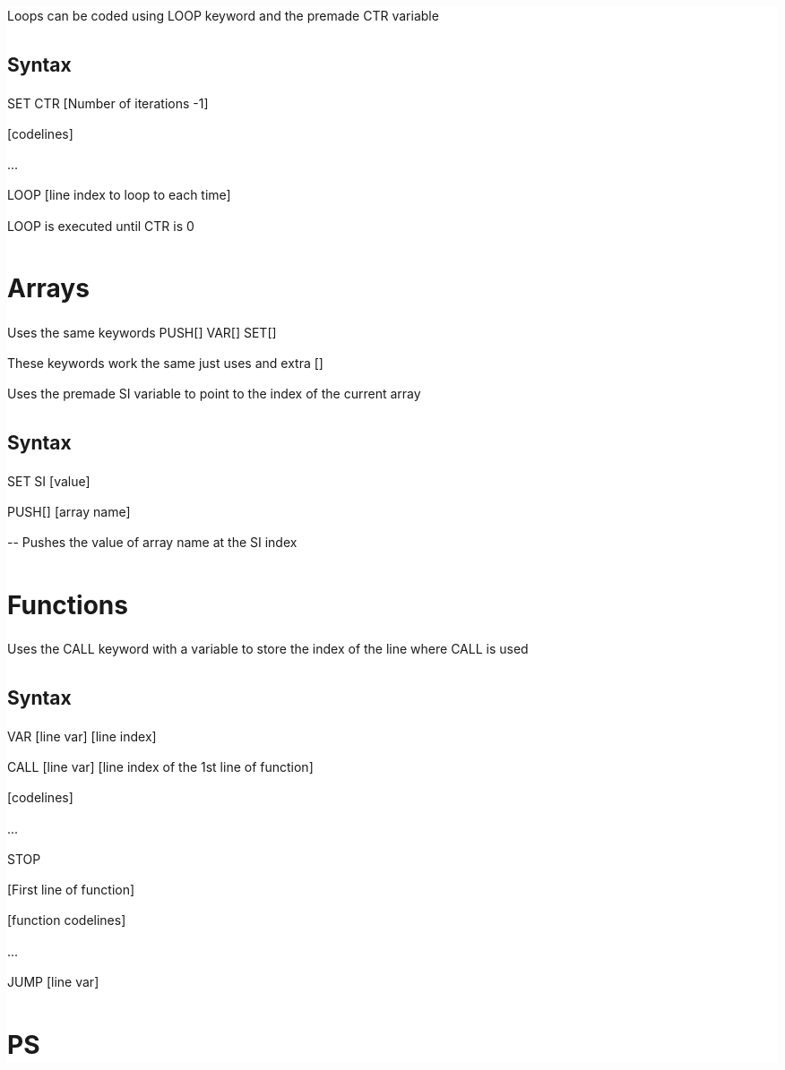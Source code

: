 Loops can be coded using LOOP keyword and the premade CTR variable

## Syntax


SET CTR [Number of iterations -1]

[codelines]
  
...

LOOP [line index to loop to each time]

LOOP is executed until CTR is 0


# Arrays

Uses the same keywords PUSH[] VAR[] SET[]

These keywords work the same just uses and extra []

Uses the premade SI variable to point to the index of the current array

## Syntax

SET SI [value]

PUSH[] [array name]

-- Pushes the value of array name at the SI index


# Functions

Uses the CALL keyword with a variable to store the index of the line where CALL is used 

## Syntax

VAR [line var] [line index]

CALL [line var] [line index of the 1st line of function]

[codelines]

...

STOP

[First line of function]

[function codelines]

...

JUMP [line var]


# PS
